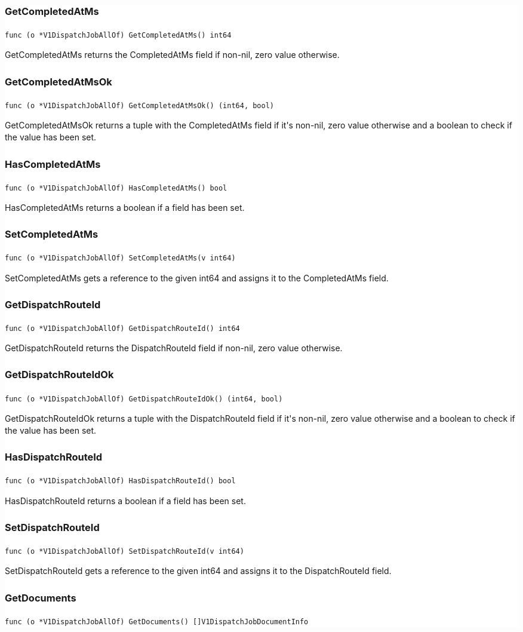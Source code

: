### GetCompletedAtMs

`func (o *V1DispatchJobAllOf) GetCompletedAtMs() int64`

GetCompletedAtMs returns the CompletedAtMs field if non-nil, zero value otherwise.

### GetCompletedAtMsOk

`func (o *V1DispatchJobAllOf) GetCompletedAtMsOk() (int64, bool)`

GetCompletedAtMsOk returns a tuple with the CompletedAtMs field if it's non-nil, zero value otherwise
and a boolean to check if the value has been set.

### HasCompletedAtMs

`func (o *V1DispatchJobAllOf) HasCompletedAtMs() bool`

HasCompletedAtMs returns a boolean if a field has been set.

### SetCompletedAtMs

`func (o *V1DispatchJobAllOf) SetCompletedAtMs(v int64)`

SetCompletedAtMs gets a reference to the given int64 and assigns it to the CompletedAtMs field.

### GetDispatchRouteId

`func (o *V1DispatchJobAllOf) GetDispatchRouteId() int64`

GetDispatchRouteId returns the DispatchRouteId field if non-nil, zero value otherwise.

### GetDispatchRouteIdOk

`func (o *V1DispatchJobAllOf) GetDispatchRouteIdOk() (int64, bool)`

GetDispatchRouteIdOk returns a tuple with the DispatchRouteId field if it's non-nil, zero value otherwise
and a boolean to check if the value has been set.

### HasDispatchRouteId

`func (o *V1DispatchJobAllOf) HasDispatchRouteId() bool`

HasDispatchRouteId returns a boolean if a field has been set.

### SetDispatchRouteId

`func (o *V1DispatchJobAllOf) SetDispatchRouteId(v int64)`

SetDispatchRouteId gets a reference to the given int64 and assigns it to the DispatchRouteId field.

### GetDocuments

`func (o *V1DispatchJobAllOf) GetDocuments() []V1DispatchJobDocumentInfo`
